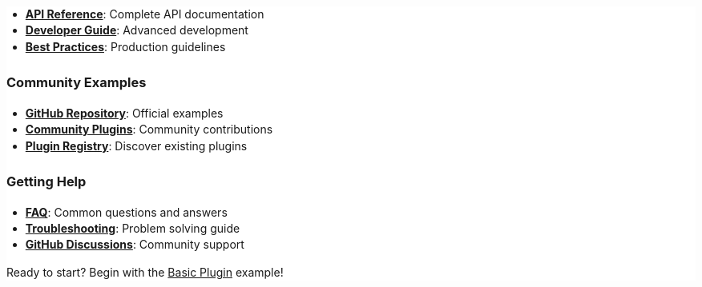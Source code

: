- **[API Reference](../api/index.md)**: Complete API documentation
- **[Developer Guide](../developer-guide/plugin-development.md)**: Advanced development
- **[Best Practices](../developer-guide/best-practices.md)**: Production guidelines

### Community Examples

- **[GitHub Repository](https://github.com/QtForge/QtPlugin/tree/main/examples)**: Official examples
- **[Community Plugins](https://github.com/topics/qtplugin)**: Community contributions
- **[Plugin Registry](https://qtplugin.org/registry)**: Discover existing plugins

### Getting Help

- **[FAQ](../appendix/faq.md)**: Common questions and answers
- **[Troubleshooting](../user-guide/troubleshooting.md)**: Problem solving guide
- **[GitHub Discussions](https://github.com/QtForge/QtPlugin/discussions)**: Community support

Ready to start? Begin with the [Basic Plugin](basic-plugin.md) example!
